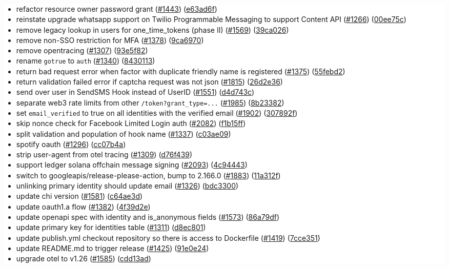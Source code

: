 * refactor resource owner password grant ([#1443](https://github.com/linkly-id/auth/issues/1443)) ([e63ad6f](https://github.com/linkly-id/auth/commit/e63ad6ff0f67d9a83456918a972ecb5109125628))
* reinstate upgrade whatsapp support on Twilio Programmable Messaging to support Content API ([#1266](https://github.com/linkly-id/auth/issues/1266)) ([00ee75c](https://github.com/linkly-id/auth/commit/00ee75c5509facc668295a57ba9130064c267b31))
* remove legacy lookup in users for one_time_tokens (phase II) ([#1569](https://github.com/linkly-id/auth/issues/1569)) ([39ca026](https://github.com/linkly-id/auth/commit/39ca026035f6c61d206d31772c661b326c2a424c))
* remove non-SSO restriction for MFA ([#1378](https://github.com/linkly-id/auth/issues/1378)) ([9ca6970](https://github.com/linkly-id/auth/commit/9ca6970baeed8cfa3ec4fc17c32a41562b8db6c9))
* remove opentracing ([#1307](https://github.com/linkly-id/auth/issues/1307)) ([93e5f82](https://github.com/linkly-id/auth/commit/93e5f82ced83c08799ce99020be9dea82fc56d24))
* rename `gotrue` to `auth` ([#1340](https://github.com/linkly-id/auth/issues/1340)) ([8430113](https://github.com/linkly-id/auth/commit/843011384ebe8a73306a31f74dc80311dd9b5d5f))
* return bad request error when factor with duplicate friendly name is registered ([#1375](https://github.com/linkly-id/auth/issues/1375)) ([55febd2](https://github.com/linkly-id/auth/commit/55febd290d26b0abf5c2de2e1bdaf6923736831f))
* return validation failed error if captcha request was not json ([#1815](https://github.com/linkly-id/auth/issues/1815)) ([26d2e36](https://github.com/linkly-id/auth/commit/26d2e36bba29eb8a6ddba556acfd0820f3bfde5d))
* send over user in SendSMS Hook instead of UserID ([#1551](https://github.com/linkly-id/auth/issues/1551)) ([d4d743c](https://github.com/linkly-id/auth/commit/d4d743c2ae9490e1b3249387e3b0d60df6913c68))
* separate web3 rate limits from other `/token?grant_type=...` ([#1985](https://github.com/linkly-id/auth/issues/1985)) ([8b23382](https://github.com/linkly-id/auth/commit/8b233820e41fedd18338eb37345ecbb0beb350ce))
* set `email_verified` to true on all identities with the verified email ([#1902](https://github.com/linkly-id/auth/issues/1902)) ([307892f](https://github.com/linkly-id/auth/commit/307892f85b39150074fbb80b9c8f45ac3312aae2))
* skip nonce check for Facebook Limited Login auth ([#2082](https://github.com/linkly-id/auth/issues/2082)) ([f1b15ff](https://github.com/linkly-id/auth/commit/f1b15ffdb9b1f1af873a147fdb5d039382becb2e))
* split validation and population of hook name ([#1337](https://github.com/linkly-id/auth/issues/1337)) ([c03ae09](https://github.com/linkly-id/auth/commit/c03ae091ab69c20afcd98577fb96a59719777c1b))
* spotify oauth ([#1296](https://github.com/linkly-id/auth/issues/1296)) ([cc07b4a](https://github.com/linkly-id/auth/commit/cc07b4aa2ace75d9c8e46ae5107dbabadf944e87))
* strip user-agent from otel tracing ([#1309](https://github.com/linkly-id/auth/issues/1309)) ([d76f439](https://github.com/linkly-id/auth/commit/d76f439b65413803ccf37cf8a217a932addfb477))
* support ledger solana offchain message signing ([#2093](https://github.com/linkly-id/auth/issues/2093)) ([4c94443](https://github.com/linkly-id/auth/commit/4c944431558aaca3c945c472dc5a27077f6dfa75))
* switch to googleapis/release-please-action, bump to 2.166.0 ([#1883](https://github.com/linkly-id/auth/issues/1883)) ([11a312f](https://github.com/linkly-id/auth/commit/11a312fcf77771b3732f2f439078225895df7a85))
* unlinking primary identity should update email ([#1326](https://github.com/linkly-id/auth/issues/1326)) ([bdc3300](https://github.com/linkly-id/auth/commit/bdc33008d2af9e4e49b9efd4ff905cc14694faba))
* update chi version ([#1581](https://github.com/linkly-id/auth/issues/1581)) ([c64ae3d](https://github.com/linkly-id/auth/commit/c64ae3dd775e8fb3022239252c31b4ee73893237))
* update oauth1.a flow ([#1382](https://github.com/linkly-id/auth/issues/1382)) ([4f39d2e](https://github.com/linkly-id/auth/commit/4f39d2e42fcaf77c201039e7bc60b0d663e62428))
* update openapi spec with identity and is_anonymous fields ([#1573](https://github.com/linkly-id/auth/issues/1573)) ([86a79df](https://github.com/linkly-id/auth/commit/86a79df9ecfcf09fda0b8e07afbc41154fbb7d9d))
* update primary key for identities table ([#1311](https://github.com/linkly-id/auth/issues/1311)) ([d8ec801](https://github.com/linkly-id/auth/commit/d8ec8015e50f6199786a9e5f05589888fa8862be))
* update publish.yml checkout repository so there is access to Dockerfile ([#1419](https://github.com/linkly-id/auth/issues/1419)) ([7cce351](https://github.com/linkly-id/auth/commit/7cce3518e8c9f1f3f93e4f6a0658ee08771c4f1c))
* update README.md to trigger release ([#1425](https://github.com/linkly-id/auth/issues/1425)) ([91e0e24](https://github.com/linkly-id/auth/commit/91e0e245f5957ebce13370f79fd4a6be8108ed80))
* upgrade otel to v1.26 ([#1585](https://github.com/linkly-id/auth/issues/1585)) ([cdd13ad](https://github.com/linkly-id/auth/commit/cdd13adec02eb0c9401bc55a2915c1005d50dea1))